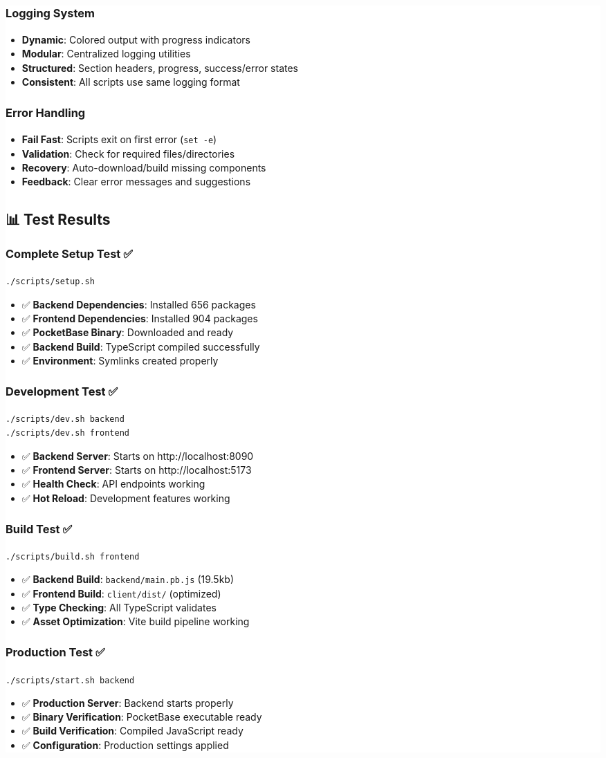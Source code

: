 ### **Logging System**
- **Dynamic**: Colored output with progress indicators
- **Modular**: Centralized logging utilities
- **Structured**: Section headers, progress, success/error states
- **Consistent**: All scripts use same logging format

### **Error Handling**
- **Fail Fast**: Scripts exit on first error (`set -e`)
- **Validation**: Check for required files/directories
- **Recovery**: Auto-download/build missing components
- **Feedback**: Clear error messages and suggestions

## 📊 Test Results

### **Complete Setup Test** ✅
```bash
./scripts/setup.sh
```
- ✅ **Backend Dependencies**: Installed 656 packages
- ✅ **Frontend Dependencies**: Installed 904 packages
- ✅ **PocketBase Binary**: Downloaded and ready
- ✅ **Backend Build**: TypeScript compiled successfully
- ✅ **Environment**: Symlinks created properly

### **Development Test** ✅
```bash
./scripts/dev.sh backend
./scripts/dev.sh frontend
```
- ✅ **Backend Server**: Starts on http://localhost:8090
- ✅ **Frontend Server**: Starts on http://localhost:5173
- ✅ **Health Check**: API endpoints working
- ✅ **Hot Reload**: Development features working

### **Build Test** ✅
```bash
./scripts/build.sh frontend
```
- ✅ **Backend Build**: `backend/main.pb.js` (19.5kb)
- ✅ **Frontend Build**: `client/dist/` (optimized)
- ✅ **Type Checking**: All TypeScript validates
- ✅ **Asset Optimization**: Vite build pipeline working

### **Production Test** ✅
```bash
./scripts/start.sh backend
```
- ✅ **Production Server**: Backend starts properly
- ✅ **Binary Verification**: PocketBase executable ready
- ✅ **Build Verification**: Compiled JavaScript ready
- ✅ **Configuration**: Production settings applied
